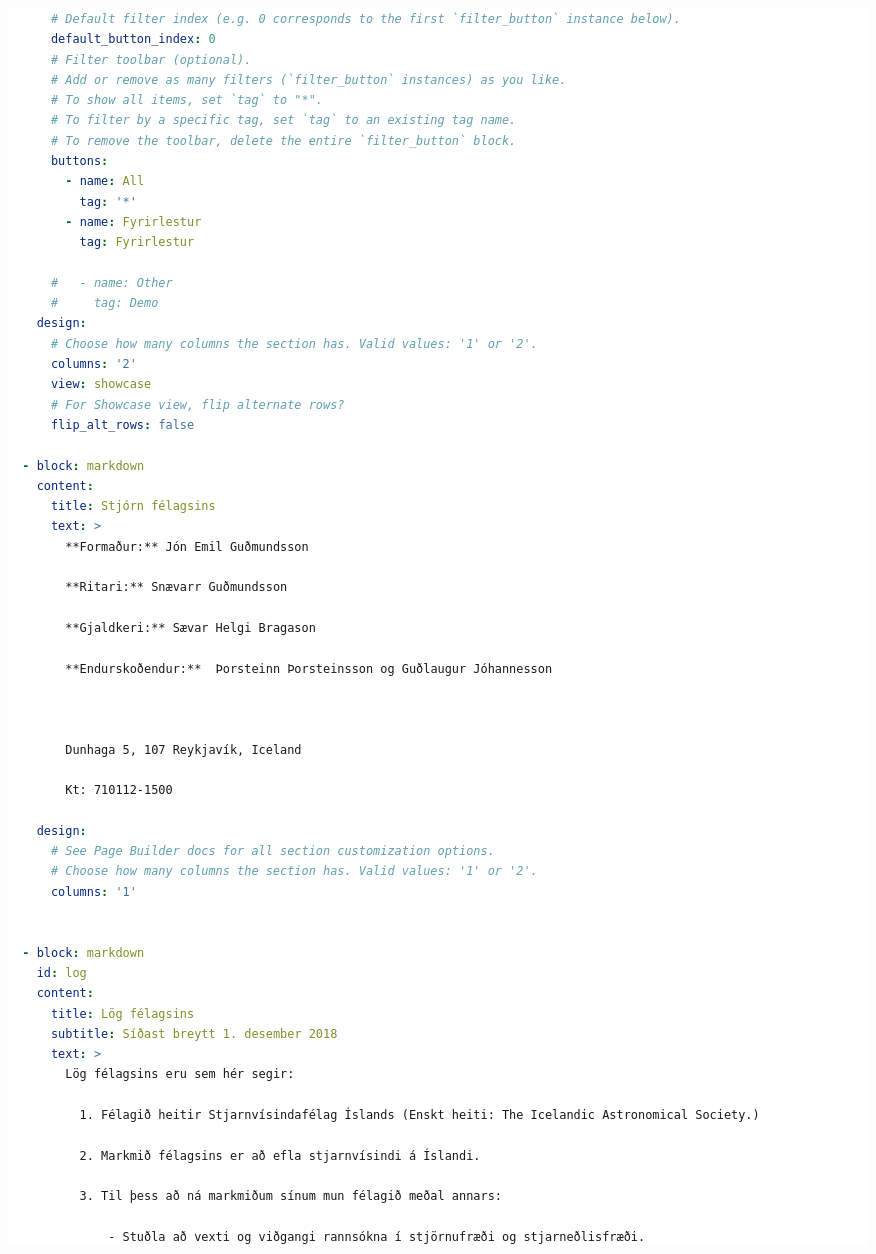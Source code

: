 ```yaml
      # Default filter index (e.g. 0 corresponds to the first `filter_button` instance below).
      default_button_index: 0
      # Filter toolbar (optional).
      # Add or remove as many filters (`filter_button` instances) as you like.
      # To show all items, set `tag` to "*".
      # To filter by a specific tag, set `tag` to an existing tag name.
      # To remove the toolbar, delete the entire `filter_button` block.
      buttons:
        - name: All
          tag: '*'
        - name: Fyrirlestur
          tag: Fyrirlestur

      #   - name: Other
      #     tag: Demo
    design:
      # Choose how many columns the section has. Valid values: '1' or '2'.
      columns: '2'
      view: showcase
      # For Showcase view, flip alternate rows?
      flip_alt_rows: false

  - block: markdown
    content:
      title: Stjórn félagsins
      text: >
        **Formaður:** Jón Emil Guðmundsson  

        **Ritari:** Snævarr Guðmundsson  

        **Gjaldkeri:** Sævar Helgi Bragason  

        **Endurskoðendur:**  Þorsteinn Þorsteinsson og Guðlaugur Jóhannesson



        Dunhaga 5, 107 Reykjavík, Iceland  

        Kt: 710112-1500

    design:
      # See Page Builder docs for all section customization options.
      # Choose how many columns the section has. Valid values: '1' or '2'.
      columns: '1'


  - block: markdown
    id: log
    content:
      title: Lög félagsins
      subtitle: Síðast breytt 1. desember 2018
      text: >
        Lög félagsins eru sem hér segir:

          1. Félagið heitir Stjarnvísindafélag Íslands (Enskt heiti: The Icelandic Astronomical Society.)

          2. Markmið félagsins er að efla stjarnvísindi á Íslandi.

          3. Til þess að ná markmiðum sínum mun félagið meðal annars:

              - Stuðla að vexti og viðgangi rannsókna í stjörnufræði og stjarneðlisfræði.
```
